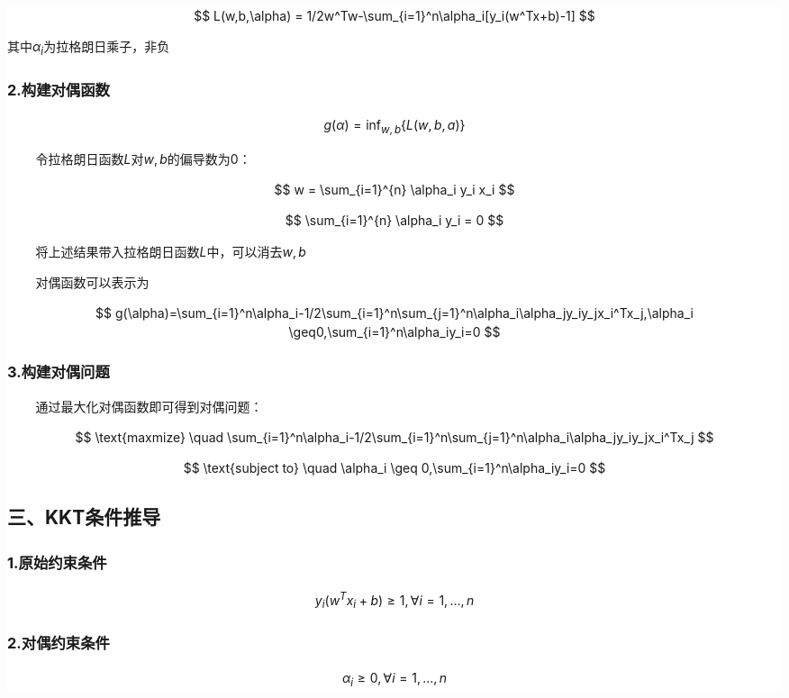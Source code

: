 $$
L(w,b,\alpha) = 1/2w^Tw-\sum_{i=1}^n\alpha_i[y_i(w^Tx+b)-1]
$$

其中$\alpha_i$为拉格朗日乘子，非负

### 2.构建对偶函数

$$
g(\alpha)=\inf_{w,b}\{L(w,b,a)\}
$$

        令拉格朗日函数$L$对$w,b$的偏导数为0：

$$
w = \sum_{i=1}^{n} \alpha_i y_i x_i 
$$

$$
\sum_{i=1}^{n} \alpha_i y_i = 0
$$

        将上述结果带入拉格朗日函数$L$中，可以消去$w,b$

        对偶函数可以表示为

$$
g(\alpha)=\sum_{i=1}^n\alpha_i-1/2\sum_{i=1}^n\sum_{j=1}^n\alpha_i\alpha_jy_iy_jx_i^Tx_j,\alpha_i \geq0,\sum_{i=1}^n\alpha_iy_i=0
$$

### 3.构建对偶问题

        通过最大化对偶函数即可得到对偶问题：

$$
\text{maxmize} \quad \sum_{i=1}^n\alpha_i-1/2\sum_{i=1}^n\sum_{j=1}^n\alpha_i\alpha_jy_iy_jx_i^Tx_j
$$

$$
\text{subject to} \quad \alpha_i \geq 0,\sum_{i=1}^n\alpha_iy_i=0
$$

## 三、KKT条件推导

### 1.原始约束条件

$$
y_i (w^T x_i + b) \geq 1, \forall i = 1, \ldots, n 
$$

### 2.对偶约束条件

$$
\alpha_i\geq0,\forall i=1,...,n
$$
